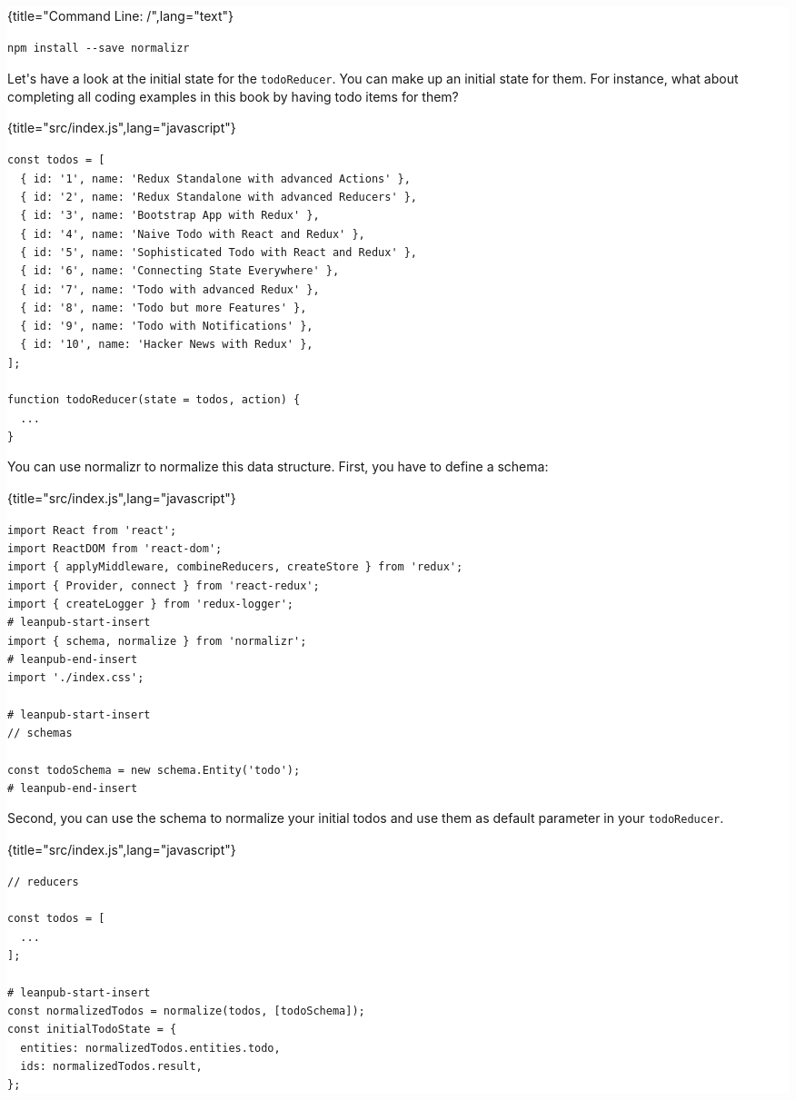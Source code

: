 {title="Command Line: /",lang="text"}
~~~~~~~~
npm install --save normalizr
~~~~~~~~

Let's have a look at the initial state for the `todoReducer`. You can make up an initial state for them. For instance, what about completing all coding examples in this book by having todo items for them?

{title="src/index.js",lang="javascript"}
~~~~~~~~
const todos = [
  { id: '1', name: 'Redux Standalone with advanced Actions' },
  { id: '2', name: 'Redux Standalone with advanced Reducers' },
  { id: '3', name: 'Bootstrap App with Redux' },
  { id: '4', name: 'Naive Todo with React and Redux' },
  { id: '5', name: 'Sophisticated Todo with React and Redux' },
  { id: '6', name: 'Connecting State Everywhere' },
  { id: '7', name: 'Todo with advanced Redux' },
  { id: '8', name: 'Todo but more Features' },
  { id: '9', name: 'Todo with Notifications' },
  { id: '10', name: 'Hacker News with Redux' },
];

function todoReducer(state = todos, action) {
  ...
}
~~~~~~~~

You can use normalizr to normalize this data structure. First, you have to define a schema:

{title="src/index.js",lang="javascript"}
~~~~~~~~
import React from 'react';
import ReactDOM from 'react-dom';
import { applyMiddleware, combineReducers, createStore } from 'redux';
import { Provider, connect } from 'react-redux';
import { createLogger } from 'redux-logger';
# leanpub-start-insert
import { schema, normalize } from 'normalizr';
# leanpub-end-insert
import './index.css';

# leanpub-start-insert
// schemas

const todoSchema = new schema.Entity('todo');
# leanpub-end-insert
~~~~~~~~

Second, you can use the schema to normalize your initial todos and use them as default parameter in your `todoReducer`.

{title="src/index.js",lang="javascript"}
~~~~~~~~
// reducers

const todos = [
  ...
];

# leanpub-start-insert
const normalizedTodos = normalize(todos, [todoSchema]);
const initialTodoState = {
  entities: normalizedTodos.entities.todo,
  ids: normalizedTodos.result,
};

~~~~~~~~